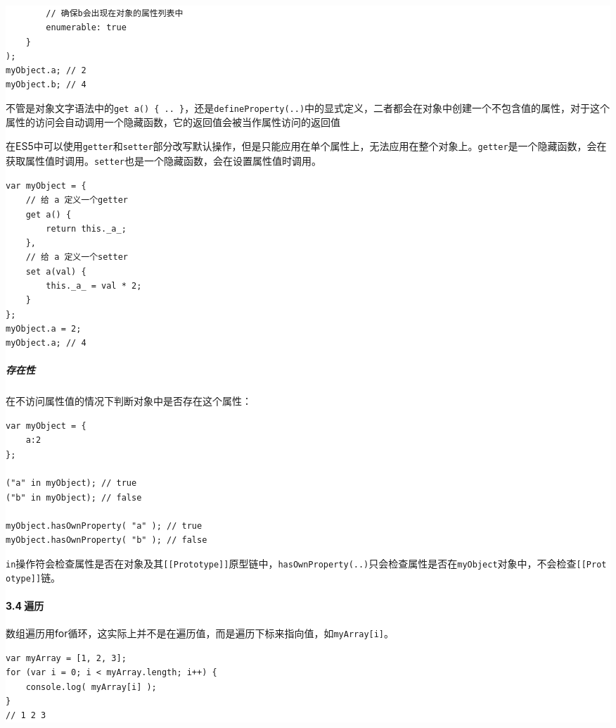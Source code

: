 ```
		// 确保b会出现在对象的属性列表中
		enumerable: true
	}
);
myObject.a; // 2
myObject.b; // 4
```
不管是对象文字语法中的`get a() { .. }`，还是`defineProperty(..)`中的显式定义，二者都会在对象中创建一个不包含值的属性，对于这个属性的访问会自动调用一个隐藏函数，它的返回值会被当作属性访问的返回值

在ES5中可以使用`getter`和`setter`部分改写默认操作，但是只能应用在单个属性上，无法应用在整个对象上。`getter`是一个隐藏函数，会在获取属性值时调用。`setter`也是一个隐藏函数，会在设置属性值时调用。

```
var myObject = {
	// 给 a 定义一个getter
	get a() {
		return this._a_;
	},
	// 给 a 定义一个setter
	set a(val) {
		this._a_ = val * 2;
	}
};
myObject.a = 2;
myObject.a; // 4
```

##### 存在性

在不访问属性值的情况下判断对象中是否存在这个属性：
```
var myObject = {
	a:2
};

("a" in myObject); // true
("b" in myObject); // false

myObject.hasOwnProperty( "a" ); // true
myObject.hasOwnProperty( "b" ); // false
```
`in`操作符会检查属性是否在对象及其`[[Prototype]]`原型链中，`hasOwnProperty(..)`只会检查属性是否在`myObject`对象中，不会检查`[[Prototype]]`链。


#### 3.4 遍历

数组遍历用for循环，这实际上并不是在遍历值，而是遍历下标来指向值，如`myArray[i]`。
```
var myArray = [1, 2, 3];
for (var i = 0; i < myArray.length; i++) {
	console.log( myArray[i] );
}
// 1 2 3
```
